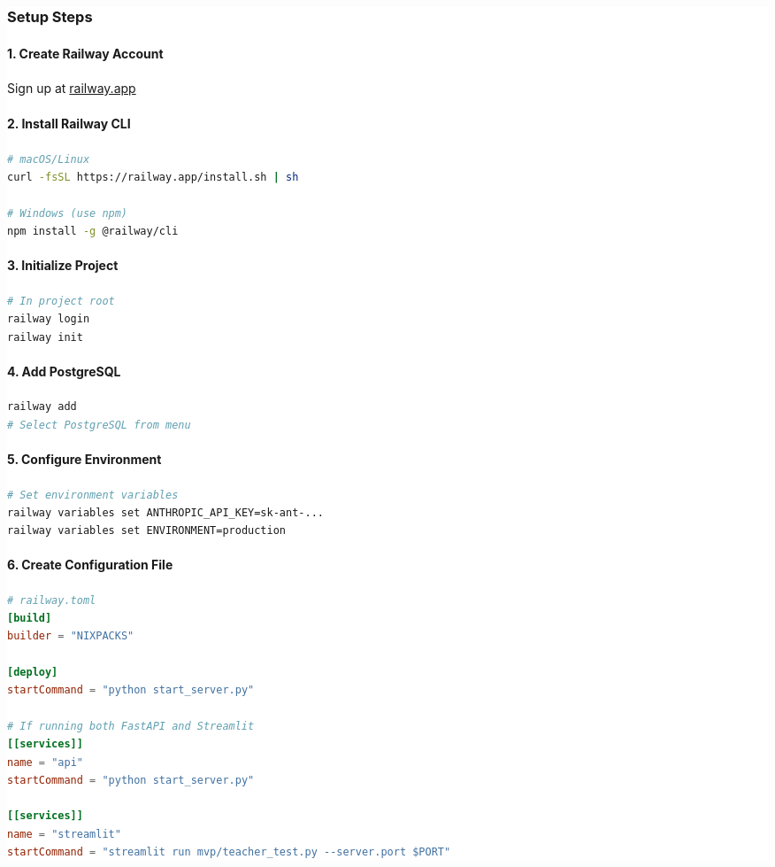 ### Setup Steps

#### 1. Create Railway Account
Sign up at [railway.app](https://railway.app)

#### 2. Install Railway CLI
```bash
# macOS/Linux
curl -fsSL https://railway.app/install.sh | sh

# Windows (use npm)
npm install -g @railway/cli
```

#### 3. Initialize Project
```bash
# In project root
railway login
railway init
```

#### 4. Add PostgreSQL
```bash
railway add
# Select PostgreSQL from menu
```

#### 5. Configure Environment
```bash
# Set environment variables
railway variables set ANTHROPIC_API_KEY=sk-ant-...
railway variables set ENVIRONMENT=production
```

#### 6. Create Configuration File
```toml
# railway.toml
[build]
builder = "NIXPACKS"

[deploy]
startCommand = "python start_server.py"

# If running both FastAPI and Streamlit
[[services]]
name = "api"
startCommand = "python start_server.py"

[[services]]
name = "streamlit"  
startCommand = "streamlit run mvp/teacher_test.py --server.port $PORT"
```
